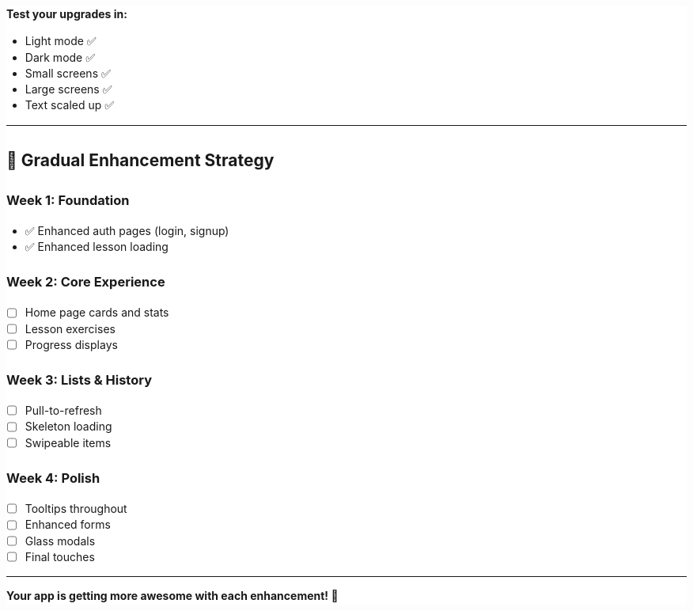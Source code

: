 **Test your upgrades in:**
- Light mode ✅
- Dark mode ✅
- Small screens ✅
- Large screens ✅
- Text scaled up ✅

---

## 🚀 Gradual Enhancement Strategy

### Week 1: Foundation
- ✅ Enhanced auth pages (login, signup)
- ✅ Enhanced lesson loading

### Week 2: Core Experience
- [ ] Home page cards and stats
- [ ] Lesson exercises
- [ ] Progress displays

### Week 3: Lists & History
- [ ] Pull-to-refresh
- [ ] Skeleton loading
- [ ] Swipeable items

### Week 4: Polish
- [ ] Tooltips throughout
- [ ] Enhanced forms
- [ ] Glass modals
- [ ] Final touches

---

**Your app is getting more awesome with each enhancement! 🎉**
